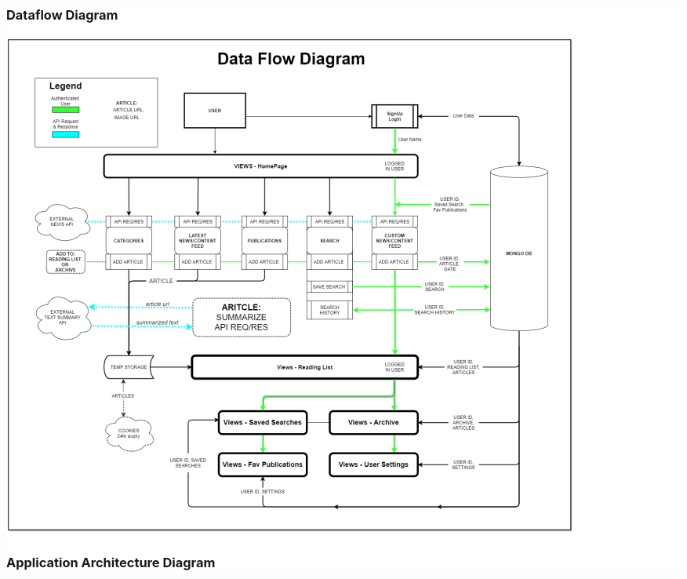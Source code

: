 

### Dataflow Diagram

![image-20201208105628422](./docs/dataflowdiagram/dataflowdiagram.png)



### Application Architecture Diagram
